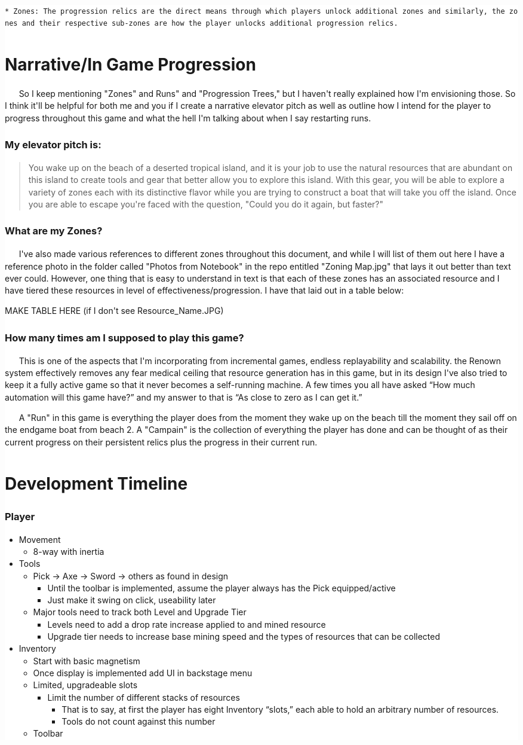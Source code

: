     * Zones: The progression relics are the direct means through which players unlock additional zones and similarly, the zones and their respective sub-zones are how the player unlocks additional progression relics.


# Narrative/In Game Progression
  &nbsp;&nbsp;&nbsp;&nbsp;&nbsp; So I keep mentioning "Zones" and Runs" and "Progression Trees," but I haven't really explained how I'm envisioning those. So I think it'll be helpful for both me and you if I create a narrative elevator pitch as well as outline how I intend for the player to progress throughout this game and what the hell I'm talking about when I say restarting runs.

### My elevator pitch is:
  > You wake up on the beach of a deserted tropical island, and it is your job to use the natural resources that are abundant on this island to create tools and gear that better allow you to explore this island. With this gear, you will be able to explore a variety of zones each with its distinctive flavor while you are trying to construct a boat that will take you off the island. Once you are able to escape you're faced with the question, "Could you do it again, but faster?"

### What are my Zones?
  &nbsp;&nbsp;&nbsp;&nbsp;&nbsp; I've also made various references to different zones throughout this document, and while I will list of them out here I have a reference photo in the folder called "Photos from Notebook" in the repo entitled "Zoning Map.jpg" that lays it out better than text ever could. However, one thing that is easy to understand in text is that each of these zones has an associated resource and I have tiered these resources in level of effectiveness/progression. I have that laid out in a table below:

  MAKE TABLE HERE (if I don't see Resource_Name.JPG)

### How many times am I supposed to play this game?
  &nbsp;&nbsp;&nbsp;&nbsp;&nbsp; This is one of the aspects that I'm incorporating from incremental games, endless replayability and scalability.  the Renown system effectively removes any fear medical ceiling that resource generation has in this game, but in its design I've also tried to keep it a fully active game so that it never becomes a self-running machine. A few times you all have asked “How much automation will this game have?” and my answer to that is “As close to zero as I can get it.”

  &nbsp;&nbsp;&nbsp;&nbsp;&nbsp; A "Run" in this game is everything the player does from the moment they wake up on the beach till the moment they sail off on the endgame boat from beach 2. A "Campain" is the collection of everything the player has done and can be thought of as their current progress on their persistent relics plus the progress in their current run.


# Development Timeline

### Player
  * Movement
    * 8-way with inertia
  * Tools
    * Pick -> Axe -> Sword -> others as found in design
        * Until the toolbar is implemented, assume the player always has the Pick equipped/active
        * Just make it swing on click, useability later
    * Major tools need to track both Level and Upgrade Tier
      * Levels need to add a drop rate increase applied to and mined resource
      * Upgrade tier needs to increase base mining speed and the types of resources that can be collected
  * Inventory
    * Start with basic magnetism
    * Once display is implemented add UI in backstage menu
    * Limited, upgradeable slots
      * Limit the number of different stacks of resources
        * That is to say, at first the player has eight Inventory “slots,” each able to hold an arbitrary number of resources.
        * Tools do not count against this number
    * Toolbar